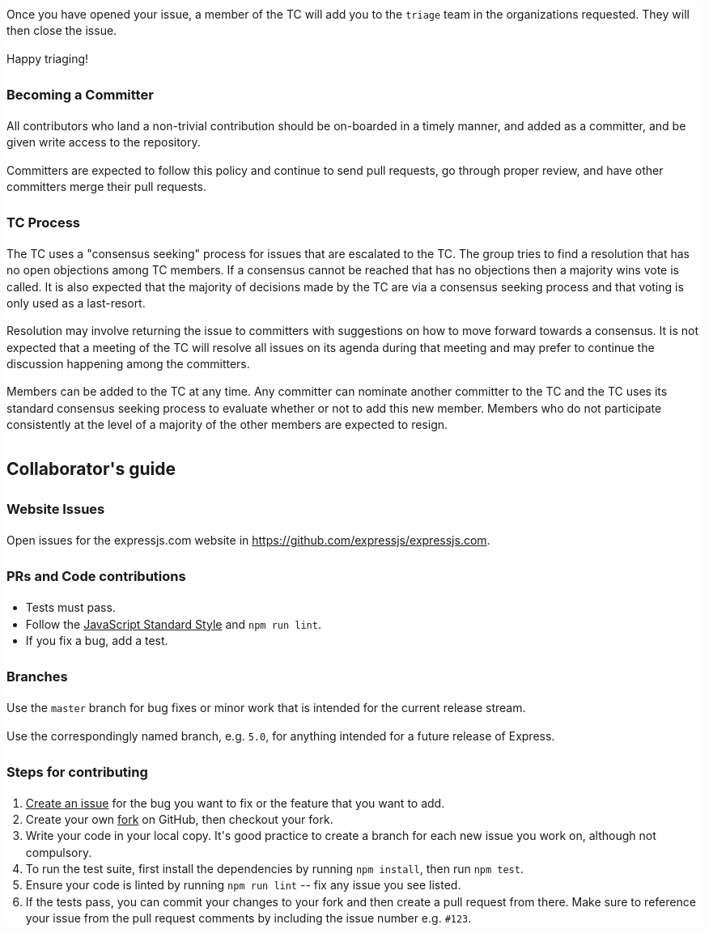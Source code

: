 Once you have opened your issue, a member of the TC will add you to the `triage` team in the organizations requested. They will then close the issue.

Happy triaging!

### Becoming a Committer

All contributors who land a non-trivial contribution should be on-boarded in a timely manner, and added as a committer, and be given write access to the repository.

Committers are expected to follow this policy and continue to send pull requests, go through proper review, and have other committers merge their pull requests.

### TC Process

The TC uses a "consensus seeking" process for issues that are escalated to the TC. The group tries to find a resolution that has no open objections among TC members. If a consensus cannot be reached that has no objections then a majority wins vote is called. It is also expected that the majority of decisions made by the TC are via a consensus seeking process and that voting is only used as a last-resort.

Resolution may involve returning the issue to committers with suggestions on how to move forward towards a consensus. It is not expected that a meeting of the TC will resolve all issues on its agenda during that meeting and may prefer to continue the discussion happening among the committers.

Members can be added to the TC at any time. Any committer can nominate another committer to the TC and the TC uses its standard consensus seeking process to evaluate whether or not to add this new member. Members who do not participate consistently at the level of a majority of the other members are expected to resign.

## Collaborator's guide



### Website Issues

Open issues for the expressjs.com website in https://github.com/expressjs/expressjs.com.

### PRs and Code contributions

- Tests must pass.
- Follow the [JavaScript Standard Style](http://standardjs.com/) and `npm run lint`.
- If you fix a bug, add a test.

### Branches

Use the `master` branch for bug fixes or minor work that is intended for the current release stream.

Use the correspondingly named branch, e.g. `5.0`, for anything intended for a future release of Express.

### Steps for contributing

1. [Create an issue](https://github.com/expressjs/express/issues/new) for the bug you want to fix or the feature that you want to add.
2. Create your own [fork](https://github.com/expressjs/express) on GitHub, then checkout your fork.
3. Write your code in your local copy. It's good practice to create a branch for each new issue you work on, although not compulsory.
4. To run the test suite, first install the dependencies by running `npm install`, then run `npm test`.
5. Ensure your code is linted by running `npm run lint` -- fix any issue you see listed.
6. If the tests pass, you can commit your changes to your fork and then create a pull request from there. Make sure to reference your issue from the pull request comments by including the issue number e.g. `#123`.
